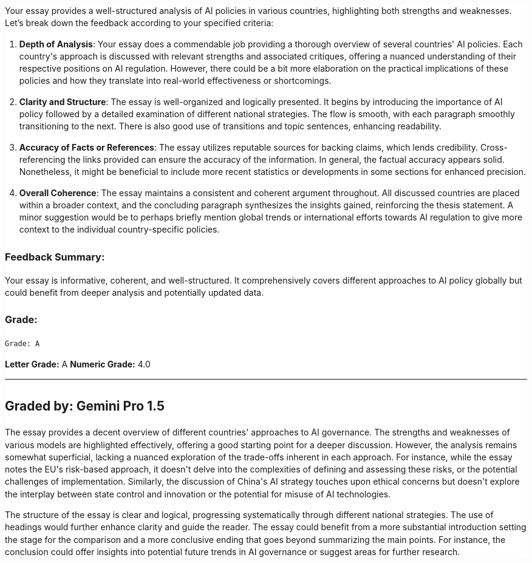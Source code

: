 Your essay provides a well-structured analysis of AI policies in various countries, highlighting both strengths and weaknesses. Let’s break down the feedback according to your specified criteria:

1. **Depth of Analysis**: Your essay does a commendable job providing a thorough overview of several countries' AI policies. Each country's approach is discussed with relevant strengths and associated critiques, offering a nuanced understanding of their respective positions on AI regulation. However, there could be a bit more elaboration on the practical implications of these policies and how they translate into real-world effectiveness or shortcomings. 

2. **Clarity and Structure**: The essay is well-organized and logically presented. It begins by introducing the importance of AI policy followed by a detailed examination of different national strategies. The flow is smooth, with each paragraph smoothly transitioning to the next. There is also good use of transitions and topic sentences, enhancing readability.

3. **Accuracy of Facts or References**: The essay utilizes reputable sources for backing claims, which lends credibility. Cross-referencing the links provided can ensure the accuracy of the information. In general, the factual accuracy appears solid. Nonetheless, it might be beneficial to include more recent statistics or developments in some sections for enhanced precision.

4. **Overall Coherence**: The essay maintains a consistent and coherent argument throughout. All discussed countries are placed within a broader context, and the concluding paragraph synthesizes the insights gained, reinforcing the thesis statement. A minor suggestion would be to perhaps briefly mention global trends or international efforts towards AI regulation to give more context to the individual country-specific policies.

### Feedback Summary:
Your essay is informative, coherent, and well-structured. It comprehensively covers different approaches to AI policy globally but could benefit from deeper analysis and potentially updated data. 

### Grade:
```
Grade: A
```

**Letter Grade:** A
**Numeric Grade:** 4.0

---

## Graded by: Gemini Pro 1.5

The essay provides a decent overview of different countries' approaches to AI governance.  The strengths and weaknesses of various models are highlighted effectively, offering a good starting point for a deeper discussion. However, the analysis remains somewhat superficial, lacking a nuanced exploration of the trade-offs inherent in each approach. For instance, while the essay notes the EU's risk-based approach, it doesn't delve into the complexities of defining and assessing these risks, or the potential challenges of implementation. Similarly, the discussion of China's AI strategy touches upon ethical concerns but doesn't explore the interplay between state control and innovation or the potential for misuse of AI technologies.

The structure of the essay is clear and logical, progressing systematically through different national strategies.  The use of headings would further enhance clarity and guide the reader.  The essay could benefit from a more substantial introduction setting the stage for the comparison and a more conclusive ending that goes beyond summarizing the main points. For instance, the conclusion could offer insights into potential future trends in AI governance or suggest areas for further research.

